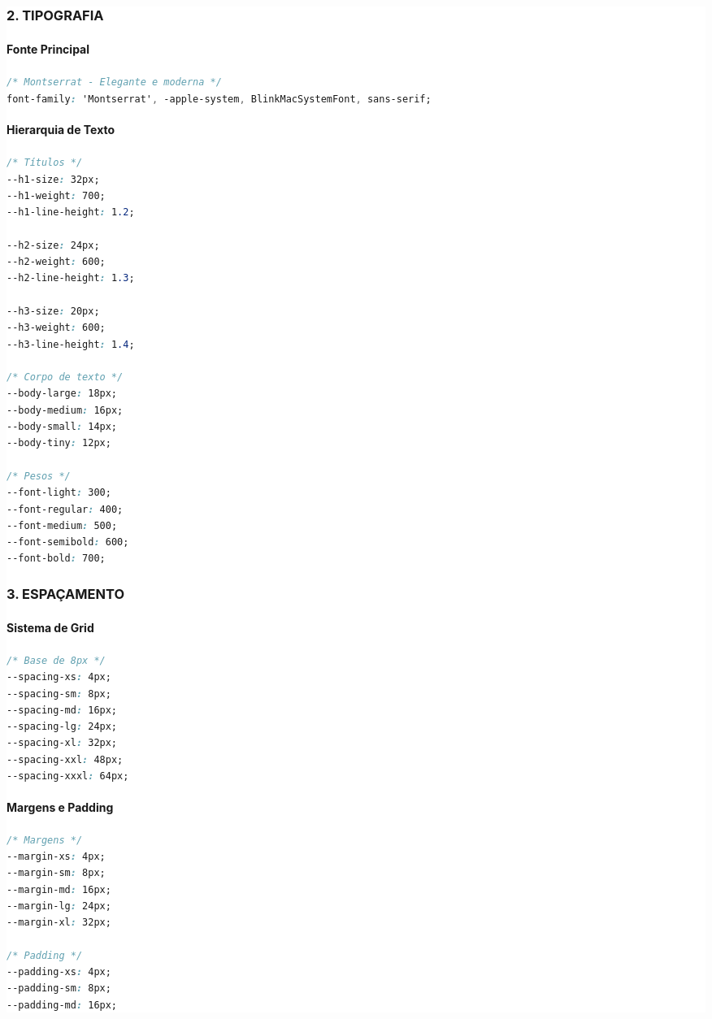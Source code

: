 ### **2. TIPOGRAFIA**

#### **Fonte Principal**
```css
/* Montserrat - Elegante e moderna */
font-family: 'Montserrat', -apple-system, BlinkMacSystemFont, sans-serif;
```

#### **Hierarquia de Texto**
```css
/* Títulos */
--h1-size: 32px;
--h1-weight: 700;
--h1-line-height: 1.2;

--h2-size: 24px;
--h2-weight: 600;
--h2-line-height: 1.3;

--h3-size: 20px;
--h3-weight: 600;
--h3-line-height: 1.4;

/* Corpo de texto */
--body-large: 18px;
--body-medium: 16px;
--body-small: 14px;
--body-tiny: 12px;

/* Pesos */
--font-light: 300;
--font-regular: 400;
--font-medium: 500;
--font-semibold: 600;
--font-bold: 700;
```

### **3. ESPAÇAMENTO**

#### **Sistema de Grid**
```css
/* Base de 8px */
--spacing-xs: 4px;
--spacing-sm: 8px;
--spacing-md: 16px;
--spacing-lg: 24px;
--spacing-xl: 32px;
--spacing-xxl: 48px;
--spacing-xxxl: 64px;
```

#### **Margens e Padding**
```css
/* Margens */
--margin-xs: 4px;
--margin-sm: 8px;
--margin-md: 16px;
--margin-lg: 24px;
--margin-xl: 32px;

/* Padding */
--padding-xs: 4px;
--padding-sm: 8px;
--padding-md: 16px;
```